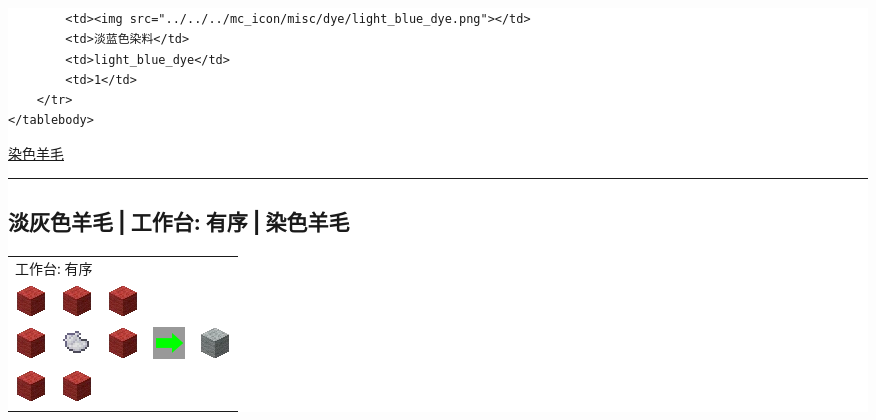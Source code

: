 			<td><img src="../../../mc_icon/misc/dye/light_blue_dye.png"></td>
			<td>淡蓝色染料</td>
			<td>light_blue_dye</td>
			<td>1</td>
		</tr>
	</tablebody>
</table>


[染色羊毛](../../../zh_cn/tags/tag__wool.md)

---




## 淡灰色羊毛 | 工作台: 有序 | 染色羊毛

<table>
	<tablebody>
		<tr>
			<td colspan="5">工作台: 有序</td>
		</tr>
		<tr>
			<td><img src="../../../mc_icon/buildingBlocks/wool/red_wool.png"></td>
			<td><img src="../../../mc_icon/buildingBlocks/wool/red_wool.png"></td>
			<td><img src="../../../mc_icon/buildingBlocks/wool/red_wool.png"></td>
			<td colspan="2"></td>
		</tr>
		<tr>
			<td><img src="../../../mc_icon/buildingBlocks/wool/red_wool.png"></td>
			<td><img src="../../../mc_icon/misc/dye/light_gray_dye.png"></td>
			<td><img src="../../../mc_icon/buildingBlocks/wool/red_wool.png"></td>
			<td><img src="../../../mc_icon/recipes/arrow.png"></td>
			<td><img src="../../../mc_icon/buildingBlocks/wool/light_gray_wool.png"></td>
		</tr>
		<tr>
			<td><img src="../../../mc_icon/buildingBlocks/wool/red_wool.png"></td>
			<td><img src="../../../mc_icon/buildingBlocks/wool/red_wool.png"></td>